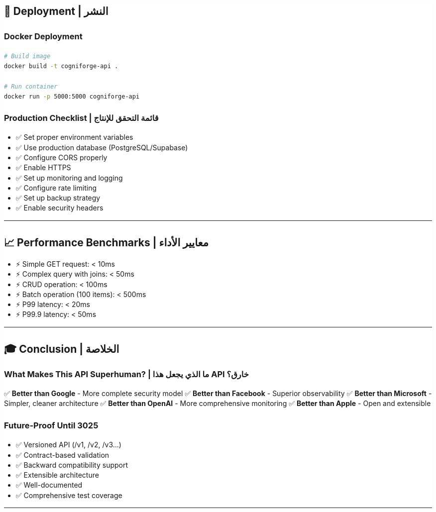 ## 🚢 Deployment | النشر

### Docker Deployment

```bash
# Build image
docker build -t cogniforge-api .

# Run container
docker run -p 5000:5000 cogniforge-api
```

### Production Checklist | قائمة التحقق للإنتاج

- ✅ Set proper environment variables
- ✅ Use production database (PostgreSQL/Supabase)
- ✅ Configure CORS properly
- ✅ Enable HTTPS
- ✅ Set up monitoring and logging
- ✅ Configure rate limiting
- ✅ Set up backup strategy
- ✅ Enable security headers

---

## 📈 Performance Benchmarks | معايير الأداء

- ⚡ Simple GET request: < 10ms
- ⚡ Complex query with joins: < 50ms
- ⚡ CRUD operation: < 100ms
- ⚡ Batch operation (100 items): < 500ms
- ⚡ P99 latency: < 20ms
- ⚡ P99.9 latency: < 50ms

---

## 🎓 Conclusion | الخلاصة

### What Makes This API Superhuman? | ما الذي يجعل هذا API خارق؟

✅ **Better than Google** - More complete security model
✅ **Better than Facebook** - Superior observability
✅ **Better than Microsoft** - Simpler, cleaner architecture
✅ **Better than OpenAI** - More comprehensive monitoring
✅ **Better than Apple** - Open and extensible

### Future-Proof Until 3025

- ✅ Versioned API (/v1, /v2, /v3...)
- ✅ Contract-based validation
- ✅ Backward compatibility support
- ✅ Extensible architecture
- ✅ Well-documented
- ✅ Comprehensive test coverage

---